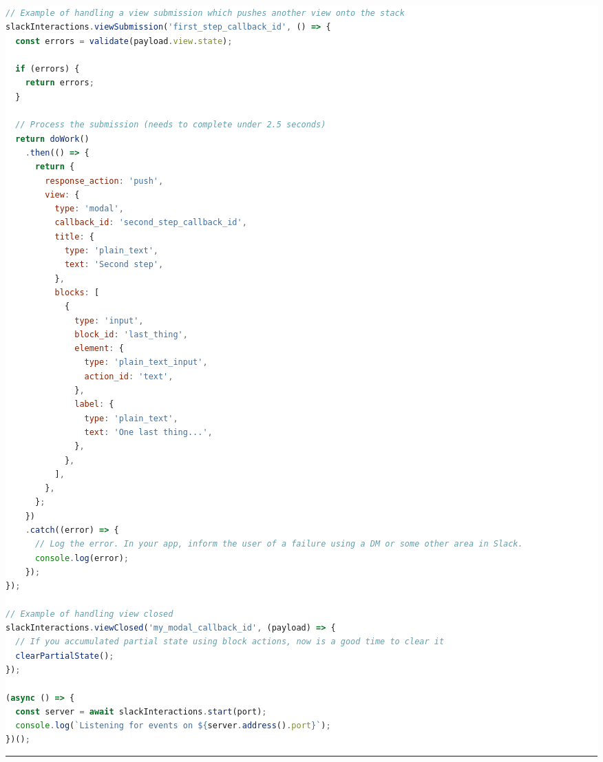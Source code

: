 ```javascript
// Example of handling a view submission which pushes another view onto the stack
slackInteractions.viewSubmission('first_step_callback_id', () => {
  const errors = validate(payload.view.state);

  if (errors) {
    return errors;
  }

  // Process the submission (needs to complete under 2.5 seconds)
  return doWork()
    .then(() => {
      return {
        response_action: 'push',
        view: {
          type: 'modal',
          callback_id: 'second_step_callback_id',
          title: {
            type: 'plain_text',
            text: 'Second step',
          },
          blocks: [
            {
              type: 'input',
              block_id: 'last_thing',
              element: {
                type: 'plain_text_input',
                action_id: 'text',
              },
              label: {
                type: 'plain_text',
                text: 'One last thing...',
              },
            },
          ],
        },
      };
    })
    .catch((error) => {
      // Log the error. In your app, inform the user of a failure using a DM or some other area in Slack.
      console.log(error);
    });
});

// Example of handling view closed
slackInteractions.viewClosed('my_modal_callback_id', (payload) => {
  // If you accumulated partial state using block actions, now is a good time to clear it
  clearPartialState();
});

(async () => {
  const server = await slackInteractions.start(port);
  console.log(`Listening for events on ${server.address().port}`);
})();
```

---